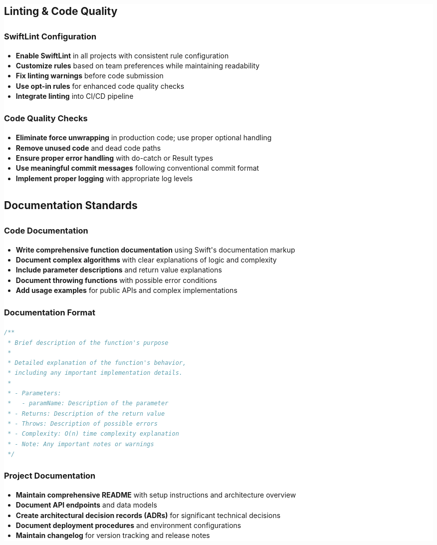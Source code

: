 ## Linting & Code Quality

### **SwiftLint Configuration**
- **Enable SwiftLint** in all projects with consistent rule configuration
- **Customize rules** based on team preferences while maintaining readability
- **Fix linting warnings** before code submission
- **Use opt-in rules** for enhanced code quality checks
- **Integrate linting** into CI/CD pipeline

### **Code Quality Checks**
- **Eliminate force unwrapping** in production code; use proper optional handling
- **Remove unused code** and dead code paths
- **Ensure proper error handling** with do-catch or Result types
- **Use meaningful commit messages** following conventional commit format
- **Implement proper logging** with appropriate log levels

## Documentation Standards

### **Code Documentation**
- **Write comprehensive function documentation** using Swift's documentation markup
- **Document complex algorithms** with clear explanations of logic and complexity
- **Include parameter descriptions** and return value explanations
- **Document throwing functions** with possible error conditions
- **Add usage examples** for public APIs and complex implementations

### **Documentation Format**
```swift
/**
 * Brief description of the function's purpose
 * 
 * Detailed explanation of the function's behavior,
 * including any important implementation details.
 * 
 * - Parameters:
 *   - paramName: Description of the parameter
 * - Returns: Description of the return value
 * - Throws: Description of possible errors
 * - Complexity: O(n) time complexity explanation
 * - Note: Any important notes or warnings
 */
```

### **Project Documentation**
- **Maintain comprehensive README** with setup instructions and architecture overview
- **Document API endpoints** and data models
- **Create architectural decision records (ADRs)** for significant technical decisions
- **Document deployment procedures** and environment configurations
- **Maintain changelog** for version tracking and release notes
